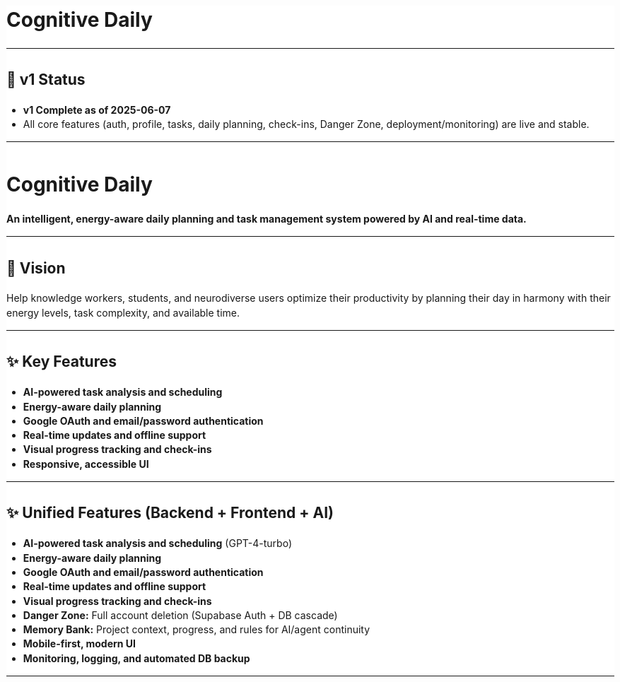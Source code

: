 # Cognitive Daily

---

## 🚀 v1 Status

- **v1 Complete as of 2025-06-07**
- All core features (auth, profile, tasks, daily planning, check-ins, Danger Zone, deployment/monitoring) are live and stable.

---

# Cognitive Daily

**An intelligent, energy-aware daily planning and task management system powered by AI and real-time data.**

---

## 🚀 Vision

Help knowledge workers, students, and neurodiverse users optimize their productivity by planning their day in harmony with their energy levels, task complexity, and available time.

---

## ✨ Key Features

- **AI-powered task analysis and scheduling**
- **Energy-aware daily planning**
- **Google OAuth and email/password authentication**
- **Real-time updates and offline support**
- **Visual progress tracking and check-ins**
- **Responsive, accessible UI**

---

## ✨ Unified Features (Backend + Frontend + AI)

- **AI-powered task analysis and scheduling** (GPT-4-turbo)
- **Energy-aware daily planning**
- **Google OAuth and email/password authentication**
- **Real-time updates and offline support**
- **Visual progress tracking and check-ins**
- **Danger Zone:** Full account deletion (Supabase Auth + DB cascade)
- **Memory Bank:** Project context, progress, and rules for AI/agent continuity
- **Mobile-first, modern UI**
- **Monitoring, logging, and automated DB backup**

---
